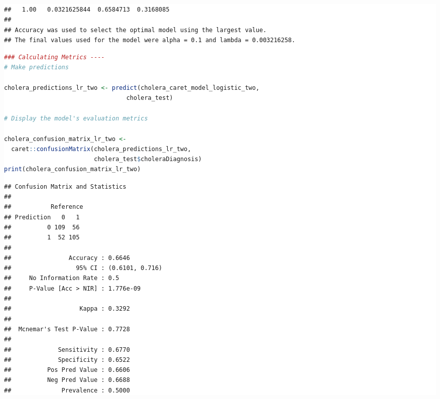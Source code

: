     ##   1.00   0.0321625844  0.6584713  0.3168085
    ## 
    ## Accuracy was used to select the optimal model using the largest value.
    ## The final values used for the model were alpha = 0.1 and lambda = 0.003216258.

``` r
### Calculating Metrics ----
# Make predictions

cholera_predictions_lr_two <- predict(cholera_caret_model_logistic_two,
                                  cholera_test)

# Display the model's evaluation metrics 

cholera_confusion_matrix_lr_two <-
  caret::confusionMatrix(cholera_predictions_lr_two,
                         cholera_test$choleraDiagnosis)
print(cholera_confusion_matrix_lr_two)
```

    ## Confusion Matrix and Statistics
    ## 
    ##           Reference
    ## Prediction   0   1
    ##          0 109  56
    ##          1  52 105
    ##                                          
    ##                Accuracy : 0.6646         
    ##                  95% CI : (0.6101, 0.716)
    ##     No Information Rate : 0.5            
    ##     P-Value [Acc > NIR] : 1.776e-09      
    ##                                          
    ##                   Kappa : 0.3292         
    ##                                          
    ##  Mcnemar's Test P-Value : 0.7728         
    ##                                          
    ##             Sensitivity : 0.6770         
    ##             Specificity : 0.6522         
    ##          Pos Pred Value : 0.6606         
    ##          Neg Pred Value : 0.6688         
    ##              Prevalence : 0.5000         